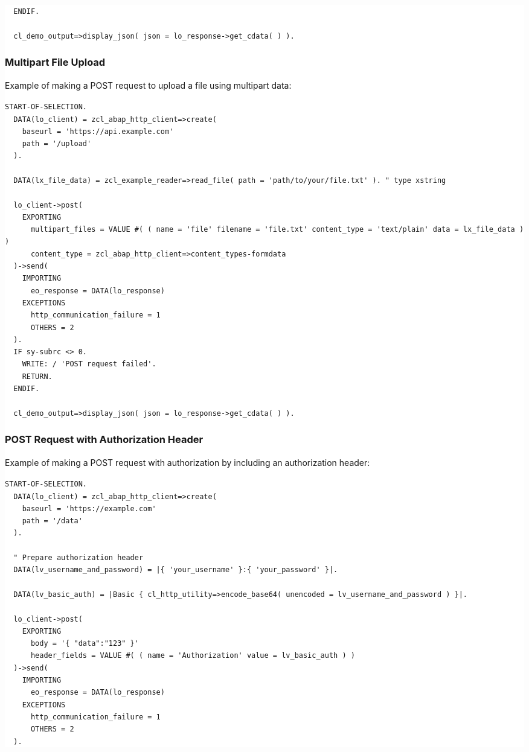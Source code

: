 ```abap
  ENDIF.

  cl_demo_output=>display_json( json = lo_response->get_cdata( ) ).
```

### Multipart File Upload
Example of making a POST request to upload a file using multipart data:
```abap
START-OF-SELECTION.
  DATA(lo_client) = zcl_abap_http_client=>create(
    baseurl = 'https://api.example.com'
    path = '/upload'
  ).

  DATA(lx_file_data) = zcl_example_reader=>read_file( path = 'path/to/your/file.txt' ). " type xstring
  
  lo_client->post(
    EXPORTING
      multipart_files = VALUE #( ( name = 'file' filename = 'file.txt' content_type = 'text/plain' data = lx_file_data ) )
      content_type = zcl_abap_http_client=>content_types-formdata
  )->send(
    IMPORTING
      eo_response = DATA(lo_response)
    EXCEPTIONS
      http_communication_failure = 1
      OTHERS = 2
  ).
  IF sy-subrc <> 0.
    WRITE: / 'POST request failed'.
    RETURN.
  ENDIF.

  cl_demo_output=>display_json( json = lo_response->get_cdata( ) ).
```

### POST Request with Authorization Header
Example of making a POST request with authorization by including an authorization header:
```abap
START-OF-SELECTION.
  DATA(lo_client) = zcl_abap_http_client=>create(
    baseurl = 'https://example.com'
    path = '/data'
  ).

  " Prepare authorization header
  DATA(lv_username_and_password) = |{ 'your_username' }:{ 'your_password' }|.

  DATA(lv_basic_auth) = |Basic { cl_http_utility=>encode_base64( unencoded = lv_username_and_password ) }|.

  lo_client->post(
    EXPORTING
      body = '{ "data":"123" }'
      header_fields = VALUE #( ( name = 'Authorization' value = lv_basic_auth ) )
  )->send(
    IMPORTING
      eo_response = DATA(lo_response)
    EXCEPTIONS
      http_communication_failure = 1
      OTHERS = 2
  ).
```